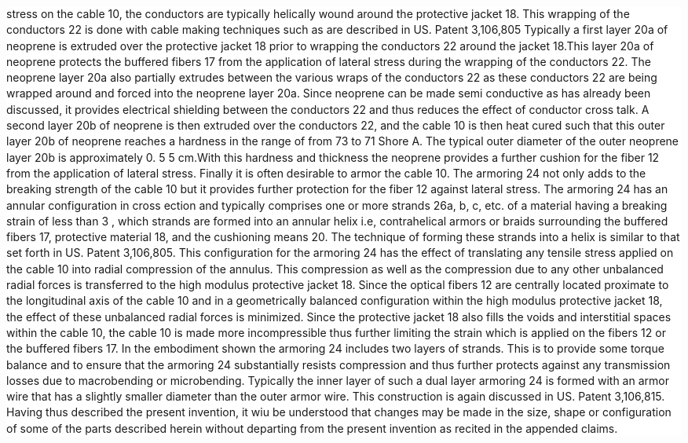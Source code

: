 stress on the cable 10, the conductors are typically helically wound around the protective jacket 18. This wrapping of the conductors 22 is done with cable making techniques such as are described in US. Patent 3,106,805 Typically a first layer 20a of neoprene is extruded over the protective jacket 18 prior to wrapping the conductors 22 around the jacket 18.This layer 20a of neoprene protects the buffered fibers 17 from the application of lateral stress during the wrapping of the conductors 22. The neoprene layer 20a also partially extrudes between the various wraps of the conductors 22 as these conductors 22 are being wrapped around and forced into the neoprene layer 20a. Since neoprene can be made semi conductive as has already been discussed, it provides electrical shielding between the conductors 22 and thus reduces the effect of conductor cross talk. A second layer 20b of neoprene is then extruded over the conductors 22, and the cable 10 is then heat cured such that this outer layer 20b of neoprene reaches a hardness in the range of from 73 to 71 Shore A. The typical outer diameter of the outer neoprene layer 20b is approximately 0. 5 5 cm.With this hardness and thickness the neoprene provides a further cushion for the fiber 12 from the application of lateral stress. Finally it is often desirable to armor the cable 10. The armoring 24 not only adds to the breaking strength of the cable 10 but it provides further protection for the fiber 12 against lateral stress. The armoring 24 has an annular configuration in cross ection and typically comprises one or more strands 26a, b, c, etc. of a material having a breaking strain of less than 3 , which strands are formed into an annular helix i.e, contrahelical armors or braids surrounding the buffered fibers 17, protective material 18, and the cushioning means 20. The technique of forming these strands into a helix is similar to that set forth in US. Patent 3,106,805. This configuration for the armoring 24 has the effect of translating any tensile stress applied on the cable 10 into radial compression of the annulus. This compression as well as the compression due to any other unbalanced radial forces is transferred to the high modulus protective jacket 18. Since the optical fibers 12 are centrally located proximate to the longitudinal axis of the cable 10 and in a geometrically balanced configuration within the high modulus protective jacket 18, the effect of these unbalanced radial forces is minimized. Since the protective jacket 18 also fills the voids and interstitial spaces within the cable 10, the cable 10 is made more incompressible thus further limiting the strain which is applied on the fibers 12 or the buffered fibers 17. In the embodiment shown the armoring 24 includes two layers of strands. This is to provide some torque balance and to ensure that the armoring 24 substantially resists compression and thus further protects against any transmission losses due to macrobending or microbending. Typically the inner layer of such a dual layer armoring 24 is formed with an armor wire that has a slightly smaller diameter than the outer armor wire. This construction is again discussed in US. Patent 3,106,815. Having thus described the present invention, it wiu be understood that changes may be made in the size, shape or configuration of some of the parts described herein without departing from the present invention as recited in the appended claims.